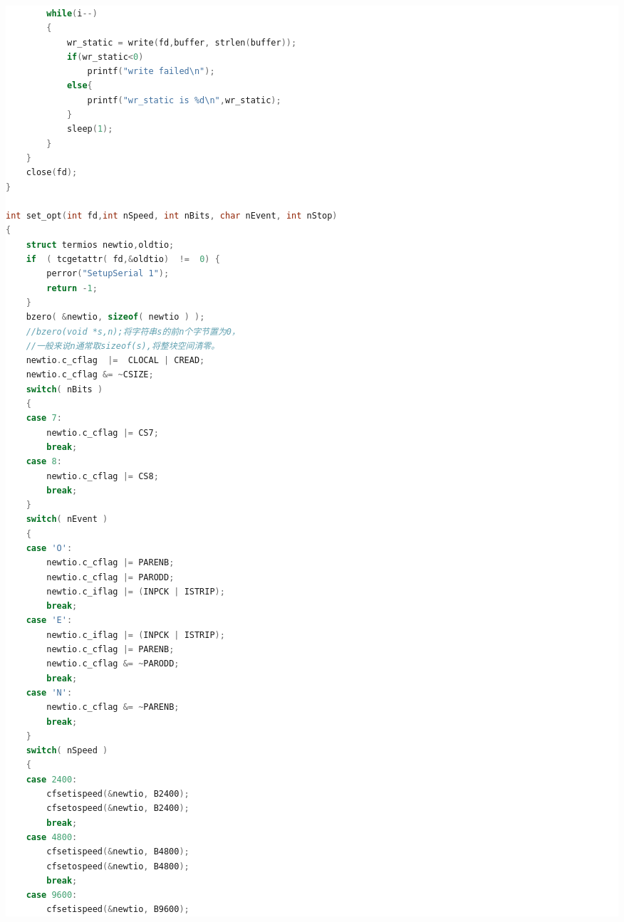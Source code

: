 ```c
        while(i--)
        {
            wr_static = write(fd,buffer, strlen(buffer));
            if(wr_static<0)
                printf("write failed\n");
            else{
                printf("wr_static is %d\n",wr_static);
            }
            sleep(1);
        }
    }
    close(fd);
}

int set_opt(int fd,int nSpeed, int nBits, char nEvent, int nStop)
{
    struct termios newtio,oldtio;
    if  ( tcgetattr( fd,&oldtio)  !=  0) { 
        perror("SetupSerial 1");
        return -1;
    }
    bzero( &newtio, sizeof( newtio ) );
    //bzero(void *s,n);将字符串s的前n个字节置为0，
    //一般来说n通常取sizeof(s),将整块空间清零。
    newtio.c_cflag  |=  CLOCAL | CREAD;
    newtio.c_cflag &= ~CSIZE;
    switch( nBits )
    {
    case 7:
        newtio.c_cflag |= CS7;
        break;
    case 8:
        newtio.c_cflag |= CS8;
        break;
    }
    switch( nEvent )
    {
    case 'O':
        newtio.c_cflag |= PARENB;
        newtio.c_cflag |= PARODD;
        newtio.c_iflag |= (INPCK | ISTRIP);
        break;
    case 'E': 
        newtio.c_iflag |= (INPCK | ISTRIP);
        newtio.c_cflag |= PARENB;
        newtio.c_cflag &= ~PARODD;
        break;
    case 'N':  
        newtio.c_cflag &= ~PARENB;
        break;
    }
    switch( nSpeed )
    {
    case 2400:
        cfsetispeed(&newtio, B2400);
        cfsetospeed(&newtio, B2400);
        break;
    case 4800:
        cfsetispeed(&newtio, B4800);
        cfsetospeed(&newtio, B4800);
        break;
    case 9600:
        cfsetispeed(&newtio, B9600);
```